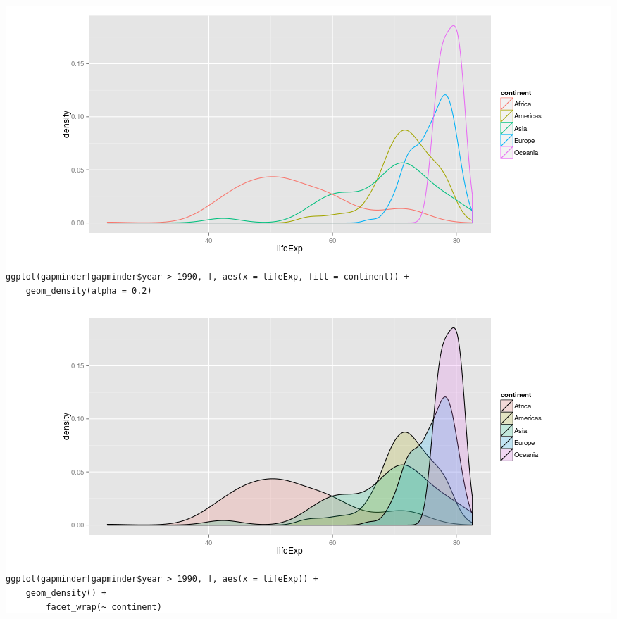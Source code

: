 <img src="figure/viz-histo-3.png" title="plot of chunk histo" alt="plot of chunk histo" style="display: block; margin: auto;" />

<pre class='in'><code>ggplot(gapminder[gapminder$year > 1990, ], aes(x = lifeExp, fill = continent)) +
    geom_density(alpha = 0.2)</code></pre>

<img src="figure/viz-histo-4.png" title="plot of chunk histo" alt="plot of chunk histo" style="display: block; margin: auto;" />

<pre class='in'><code>ggplot(gapminder[gapminder$year > 1990, ], aes(x = lifeExp)) +
    geom_density() +
        facet_wrap(~ continent)</code></pre>
